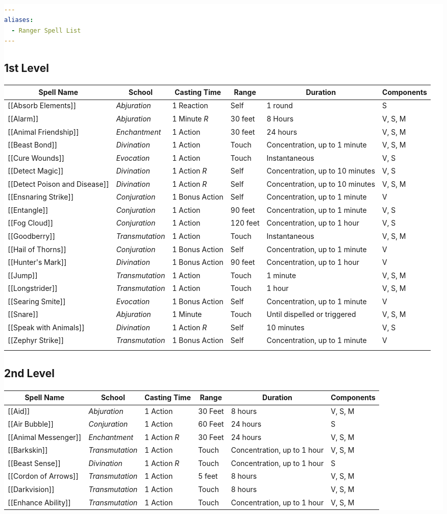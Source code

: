 ```yaml
---
aliases:
  - Ranger Spell List
---
```


## 1st Level
| Spell Name                                                                | School          | Casting Time   | Range    | Duration                        | Components |
| ------------------------------------------------------------------------- | --------------- | -------------- | -------- | ------------------------------- | ---------- |
| [[Absorb Elements]]                                                       | _Abjuration_    | 1 Reaction     | Self     | 1 round                         | S          |
| [[Alarm]]                                                                 | _Abjuration_    | 1 Minute _R_   | 30 feet  | 8 Hours                         | V, S, M    |
| [[Animal Friendship]]                                                     | _Enchantment_   | 1 Action       | 30 feet  | 24 hours                        | V, S, M    |
| [[Beast Bond]]                                                            | _Divination_    | 1 Action       | Touch    | Concentration, up to 1 minute   | V, S, M    |
| [[Cure Wounds]]                                                           | _Evocation_     | 1 Action       | Touch    | Instantaneous                   | V, S       |
| [[Detect Magic]]                                                          | _Divination_    | 1 Action _R_   | Self     | Concentration, up to 10 minutes | V, S       |
| [[Detect Poison and Disease]]                                             | _Divination_    | 1 Action _R_   | Self     | Concentration, up to 10 minutes | V, S, M    |
| [[Ensnaring Strike]]                                                      | _Conjuration_   | 1 Bonus Action | Self     | Concentration, up to 1 minute   | V          |
| [[Entangle]]                                                              | _Conjuration_   | 1 Action       | 90 feet  | Concentration, up to 1 minute   | V, S       |
| [[Fog Cloud]]                                                             | _Conjuration_   | 1 Action       | 120 feet | Concentration, up to 1 hour     | V, S       |
| [[Goodberry]]                                                             | _Transmutation_ | 1 Action       | Touch    | Instantaneous                   | V, S, M    |
| [[Hail of Thorns]]                                                        | _Conjuration_   | 1 Bonus Action | Self     | Concentration, up to 1 minute   | V          |
| [[Hunter's Mark]]                                                         | _Divination_    | 1 Bonus Action | 90 feet  | Concentration, up to 1 hour     | V          |
| [[Jump]]                                                                  | _Transmutation_ | 1 Action       | Touch    | 1 minute                        | V, S, M    |
| [[Longstrider]]                                                           | _Transmutation_ | 1 Action       | Touch    | 1 hour                          | V, S, M    |
| [[Searing Smite]]                                                         | _Evocation_     | 1 Bonus Action | Self     | Concentration, up to 1 minute   | V          |
| [[Snare]]                                                                 | _Abjuration_    | 1 Minute       | Touch    | Until dispelled or triggered    | V, S, M    |
| [[Speak with Animals]]                                                    | _Divination_    | 1 Action _R_   | Self     | 10 minutes                      | V, S       |
| [[Zephyr Strike]]                                                         | _Transmutation_ | 1 Bonus Action | Self     | Concentration, up to 1 minute   | V          |
|                                                                           |                 |                |          |                                 |            |

## 2nd Level
| Spell Name                   | School          | Casting Time   | Range               | Duration                        | Components |
| ---------------------------- | --------------- | -------------- | ------------------- | ------------------------------- | ---------- |
| [[Aid]]                      | _Abjuration_    | 1 Action       | 30 Feet             | 8 hours                         | V, S, M    |
| [[Air Bubble]]               | _Conjuration_   | 1 Action       | 60 Feet             | 24 hours                        | S          |
| [[Animal Messenger]]         | _Enchantment_   | 1 Action _R_   | 30 Feet             | 24 hours                        | V, S, M    |
| [[Barkskin]]                 | _Transmutation_ | 1 Action       | Touch               | Concentration, up to 1 hour     | V, S, M    |
| [[Beast Sense]]              | _Divination_    | 1 Action _R_   | Touch               | Concentration, up to 1 hour     | S          |
| [[Cordon of Arrows]]         | _Transmutation_ | 1 Action       | 5 feet              | 8 hours                         | V, S, M    |
| [[Darkvision]]               | _Transmutation_ | 1 Action       | Touch               | 8 hours                         | V, S, M    |
| [[Enhance Ability]]          | _Transmutation_ | 1 Action       | Touch               | Concentration, up to 1 hour     | V, S, M    |